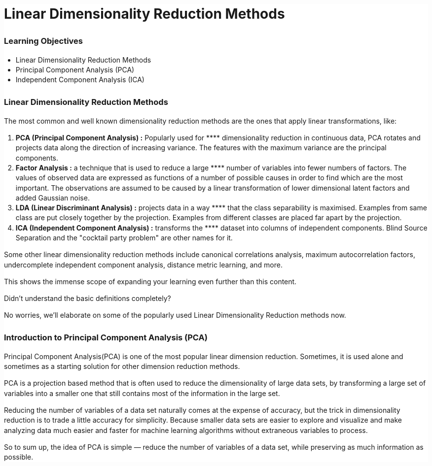 # Linear Dimensionality Reduction Methods

### Learning Objectives

* Linear Dimensionality Reduction Methods
* Principal Component Analysis (PCA)
* Independent Component Analysis (ICA)

### Linear Dimensionality Reduction Methods

The most common and well known dimensionality reduction methods are the ones that apply linear transformations, like:

1. **PCA (Principal Component Analysis) :** Popularly used for **** dimensionality reduction in continuous data, PCA rotates and projects data along the direction of increasing variance. The features with the maximum variance are the principal components.
2. **Factor Analysis :** a technique that is used to reduce a large **** number of variables into fewer numbers of factors. The values of observed data are expressed as functions of a number of possible causes in order to find which are the most important. The observations are assumed to be caused by a linear transformation of lower dimensional latent factors and added Gaussian noise.
3. **LDA (Linear Discriminant Analysis) :** projects data in a way **** that the class separability is maximised. Examples from same class are put closely together by the projection. Examples from different classes are placed far apart by the projection.
4. **ICA (Independent Component Analysis) :** transforms the **** dataset into columns of independent components. Blind Source Separation and the "cocktail party problem" are other names for it.

Some other linear dimensionality reduction methods include canonical correlations analysis, maximum autocorrelation factors, undercomplete independent component analysis, distance metric learning, and more.

This shows the immense scope of expanding your learning even further than this content.

Didn’t understand the basic definitions completely?

No worries, we’ll elaborate on some of the popularly used Linear Dimensionality Reduction methods now.

### Introduction to Principal Component Analysis (PCA)

Principal Component Analysis(PCA) is one of the most popular linear dimension reduction. Sometimes, it is used alone and sometimes as a starting solution for other dimension reduction methods.

PCA is a projection based method that is often used to reduce the dimensionality of large data sets, by transforming a large set of variables into a smaller one that still contains most of the information in the large set.

Reducing the number of variables of a data set naturally comes at the expense of accuracy, but the trick in dimensionality reduction is to trade a little accuracy for simplicity. Because smaller data sets are easier to explore and visualize and make analyzing data much easier and faster for machine learning algorithms without extraneous variables to process.

So to sum up, the idea of PCA is simple — reduce the number of variables of a data set, while preserving as much information as possible.
